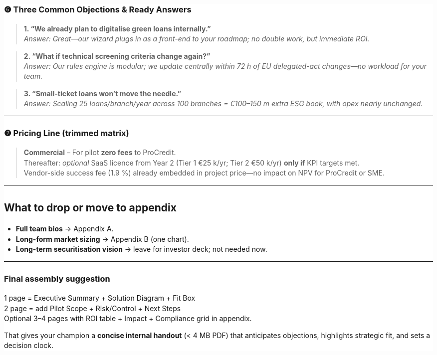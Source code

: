 
### ❻ Three Common Objections & Ready Answers

> **1. “We already plan to digitalise green loans internally.”**  
> *Answer:* *Great—our wizard plugs in as a front-end to your roadmap; no double work, but immediate ROI.*

> **2. “What if technical screening criteria change again?”**  
> *Answer:* *Our rules engine is modular; we update centrally within 72 h of EU delegated-act changes—no workload for your team.*

> **3. “Small-ticket loans won’t move the needle.”**  
> *Answer:* *Scaling 25 loans/branch/year across 100 branches = €100–150 m extra ESG book, with opex nearly unchanged.*

---

### ❼ Pricing Line (trimmed matrix)

> **Commercial** – For pilot **zero fees** to ProCredit.  
> Thereafter: *optional* SaaS licence from Year 2 (Tier 1 €25 k/yr; Tier 2 €50 k/yr) **only if** KPI targets met.  
> Vendor-side success fee (1.9 %) already embedded in project price—no impact on NPV for ProCredit or SME.

---

## What to drop or move to appendix  

- **Full team bios** → Appendix A.  
- **Long-form market sizing** → Appendix B (one chart).  
- **Long-term securitisation vision** → leave for investor deck; not needed now.

---

### Final assembly suggestion  

1 page = Executive Summary + Solution Diagram + Fit Box  
2 page = add Pilot Scope + Risk/Control + Next Steps  
Optional 3–4 pages with ROI table + Impact + Compliance grid in appendix.

That gives your champion a **concise internal handout** (< 4 MB PDF) that anticipates objections, highlights strategic fit, and sets a decision clock.